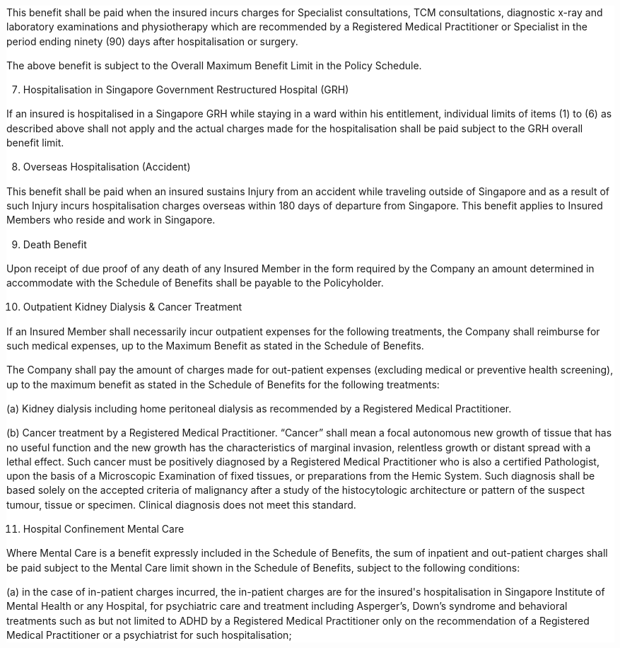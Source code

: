 This benefit shall be paid when the insured incurs charges for Specialist consultations, TCM consultations, diagnostic x-ray and laboratory examinations and physiotherapy which are recommended by a Registered Medical Practitioner or Specialist in the period ending ninety (90) days after hospitalisation or surgery.

The above benefit is subject to the Overall Maximum Benefit Limit in the Policy Schedule.

7. Hospitalisation in Singapore Government Restructured Hospital (GRH)

If an insured is hospitalised in a Singapore GRH while staying in a ward within his entitlement, individual limits of items (1) to (6) as described above shall not apply and the actual charges made for the hospitalisation shall be paid subject to the GRH overall benefit limit.

8. Overseas Hospitalisation (Accident)

This benefit shall be paid when an insured sustains Injury from an accident while traveling outside of Singapore and as a result of such Injury incurs hospitalisation charges overseas within 180 days of departure from Singapore. This benefit applies to Insured Members who reside and work in Singapore.

9. Death Benefit

Upon receipt of due proof of any death of any Insured Member in the form required by the Company an amount determined in accommodate with the Schedule of Benefits shall be payable to the Policyholder.

10. Outpatient Kidney Dialysis & Cancer Treatment

If an Insured Member shall necessarily incur outpatient expenses for the following treatments, the Company shall reimburse for such medical expenses, up to the Maximum Benefit as stated in the Schedule of Benefits.

The Company shall pay the amount of charges made for out-patient expenses (excluding medical or preventive health screening), up to the maximum benefit as stated in the Schedule of Benefits for the following treatments:

(a) Kidney dialysis including home peritoneal dialysis as recommended by a Registered Medical Practitioner.

(b) Cancer treatment by a Registered Medical Practitioner. “Cancer” shall mean a focal autonomous new growth of tissue that has no useful function and the new growth has the characteristics of marginal invasion, relentless growth or distant spread with a lethal effect. Such cancer must be positively diagnosed by a Registered Medical Practitioner who is also a certified Pathologist, upon the basis of a Microscopic Examination of fixed tissues, or preparations from the Hemic System. Such diagnosis shall be based solely on the accepted criteria of malignancy after a study of the histocytologic architecture or pattern of the suspect tumour, tissue or specimen. Clinical diagnosis does not meet this standard.

11. Hospital Confinement Mental Care

Where Mental Care is a benefit expressly included in the Schedule of Benefits, the sum of inpatient and out-patient charges shall be paid subject to the Mental Care limit shown in the Schedule of Benefits, subject to the following conditions:

(a) in the case of in-patient charges incurred, the in-patient charges are for the insured's hospitalisation in Singapore Institute of Mental Health or any Hospital, for psychiatric care and treatment including Asperger’s, Down’s syndrome and behavioral treatments such as but not limited to ADHD by a Registered Medical Practitioner only on the recommendation of a Registered Medical Practitioner or a psychiatrist for such hospitalisation;
